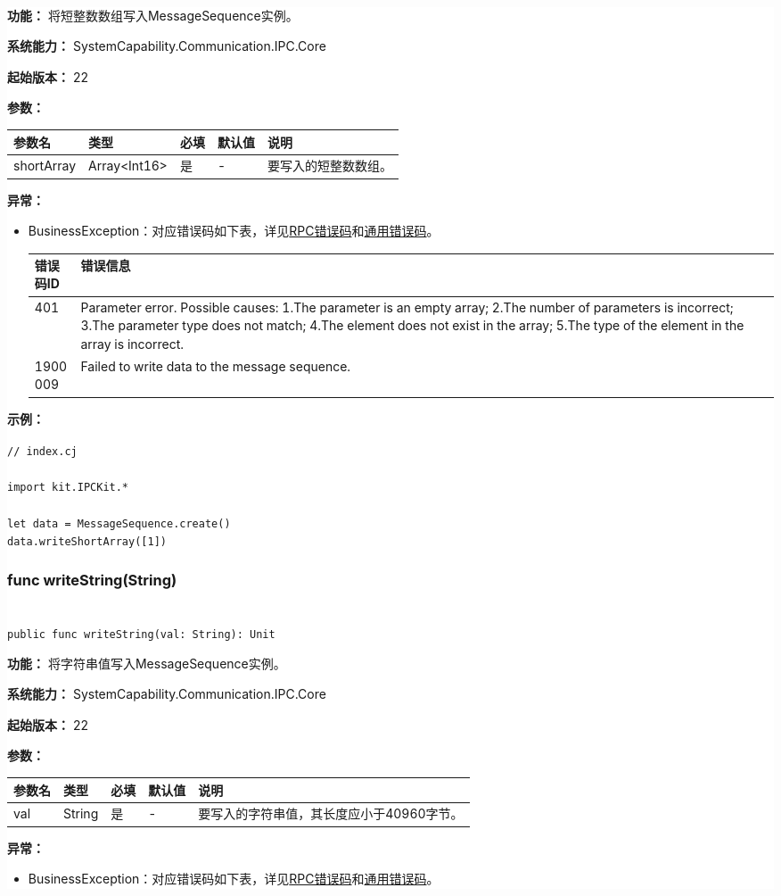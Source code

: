 **功能：** 将短整数数组写入MessageSequence实例。

**系统能力：** SystemCapability.Communication.IPC.Core

**起始版本：** 22

**参数：**

|参数名|类型|必填|默认值|说明|
|:---|:---|:---|:---|:---|
|shortArray|Array\<Int16>|是|-|要写入的短整数数组。|

**异常：**

- BusinessException：对应错误码如下表，详见[RPC错误码](../../errorcodes/cj-errorcode-rpc.md)和[通用错误码](../../errorcodes/cj-errorcode-universal.md)。

  | 错误码ID | 错误信息 |
  | :---- | :--- |
  | 401 | Parameter error. Possible causes: 1.The parameter is an empty array; 2.The number of parameters is incorrect; 3.The parameter type does not match; 4.The element does not exist in the array; 5.The type of the element in the array is incorrect.|
  | 1900009 | Failed to write data to the message sequence.|

**示例：**



```cangjie
// index.cj

import kit.IPCKit.*

let data = MessageSequence.create()
data.writeShortArray([1])
```

### func writeString(String)

```cangjie

public func writeString(val: String): Unit
```

**功能：** 将字符串值写入MessageSequence实例。

**系统能力：** SystemCapability.Communication.IPC.Core

**起始版本：** 22

**参数：**

|参数名|类型|必填|默认值|说明|
|:---|:---|:---|:---|:---|
|val|String|是|-|要写入的字符串值，其长度应小于40960字节。|

**异常：**

- BusinessException：对应错误码如下表，详见[RPC错误码](../../errorcodes/cj-errorcode-rpc.md)和[通用错误码](../../errorcodes/cj-errorcode-universal.md)。
